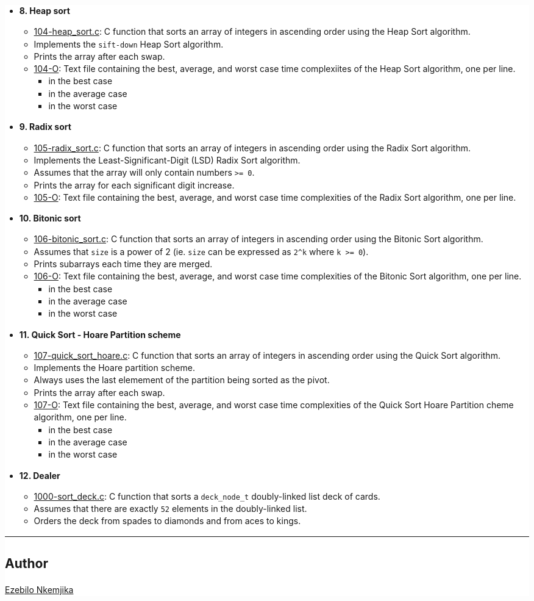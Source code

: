 * **8. Heap sort**
  * [104-heap_sort.c](./104-heap_sort.c): C function that sorts an array of integers in ascending order using the Heap Sort algorithm.
  * Implements the `sift-down` Heap Sort algorithm.
  * Prints the array after each swap.
  * [104-O](./104-O): Text file containing the best, average, and worst case time complexiites of the Heap Sort algorithm, one per line.
      * in the best case
      * in the average case
      * in the worst case

* **9. Radix sort**
  * [105-radix_sort.c](./105-radix_sort.c): C function that sorts an array of integers in ascending order using the Radix Sort algorithm.
  * Implements the Least-Significant-Digit (LSD) Radix Sort algorithm.
  * Assumes that the array will only contain numbers `>= 0`.
  * Prints the array for each significant digit increase.
  * [105-O](./105-O): Text file containing the best, average, and worst case time complexities of the Radix Sort algorithm, one per line.

* **10. Bitonic sort**
  * [106-bitonic_sort.c](./106-bitonic_sort.c): C function that sorts an array of integers in ascending order using the Bitonic Sort algorithm.
  * Assumes that `size` is a power of 2 (ie. `size` can be expressed as `2^k` where `k >= 0`).
  * Prints subarrays each time they are merged.
  * [106-O](./106-O): Text file containing the best, average, and worst case time complexities of the Bitonic Sort algorithm, one per line.
      * in the best case
      * in the average case
      * in the worst case

* **11. Quick Sort - Hoare Partition scheme**
  * [107-quick_sort_hoare.c](./107-quick_sort_hoare.c): C function that sorts an array of integers in ascending order using the Quick Sort algorithm.
  * Implements the Hoare partition scheme.
  * Always uses the last elemement of the partition being sorted as the pivot.
  * Prints the array after each swap.
  * [107-O](./107-O): Text file containing the best, average, and worst case time complexities of the Quick Sort Hoare Partition cheme algorithm, one per line.
      * in the best case
      * in the average case
      * in the worst case

* **12. Dealer**
  * [1000-sort_deck.c](./1000-sort_deck.c): C function that sorts a `deck_node_t` doubly-linked list deck of cards.
  * Assumes that there are exactly `52` elements in the doubly-linked list.
  * Orders the deck from spades to diamonds and from aces to kings.

*****

## Author
[Ezebilo Nkemjika](https://github.com/vianey-code)
